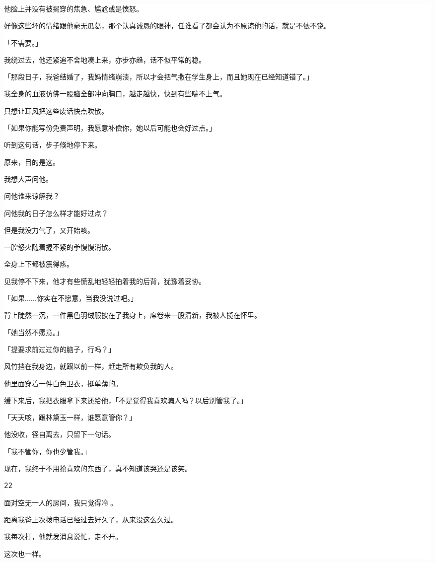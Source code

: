 他脸上并没有被揭穿的焦急、尴尬或是愤怒。

好像这些坏的情绪跟他毫无瓜葛，那个认真诚恳的眼神，任谁看了都会认为不原谅他的话，就是不依不饶。

「不需要。」

我绕过去，他还紧追不舍地凑上来，亦步亦趋，话不似平常的稳。

「那段日子，我爸结婚了，我妈情绪崩溃，所以才会把气撒在学生身上，而且她现在已经知道错了。」

我全身的血液仿佛一股脑全部冲向胸口，越走越快，快到有些喘不上气。

只想让耳风把这些废话快点吹散。

「如果你能写份免责声明，我愿意补偿你，她以后可能也会好过点。」

听到这句话，步子倏地停下来。

原来，目的是这。

我想大声问他。

问他谁来谅解我？

问他我的日子怎么样才能好过点？

但是我没力气了，又开始咳。

一腔怒火随着握不紧的拳慢慢消散。

全身上下都被震得疼。

见我停不下来，他才有些慌乱地轻轻拍着我的后背，犹豫着妥协。

「如果……你实在不愿意，当我没说过吧。」

背上陡然一沉，一件黑色羽绒服披在了我身上，席卷来一股清新，我被人揽在怀里。

「她当然不愿意。」

「提要求前过过你的脑子，行吗？」

风竹挡在我身边，就跟以前一样，赶走所有欺负我的人。

他里面穿着一件白色卫衣，挺单薄的。

缓下来后，我把衣服拿下来还给他，「不是觉得我喜欢骗人吗？以后别管我了。」

「天天咳，跟林黛玉一样，谁愿意管你？」

他没收，径自离去，只留下一句话。

「我不管你，你也少管我。」

现在，我终于不用抢喜欢的东西了，真不知道该哭还是该笑。

22

面对空无一人的房间，我只觉得冷 。

距离我爸上次拨电话已经过去好久了，从来没这么久过。

我每次打，他就发消息说忙，走不开。

这次也一样。
